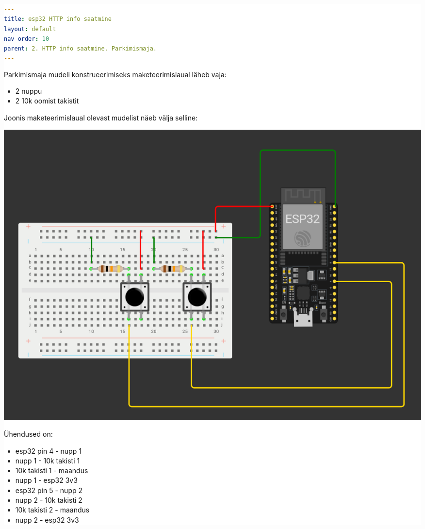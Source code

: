 ```yaml
---
title: esp32 HTTP info saatmine
layout: default
nav_order: 10
parent: 2. HTTP info saatmine. Parkimismaja.
---
```


Parkimismaja mudeli konstrueerimiseks maketeerimislaual läheb vaja:
- 2 nuppu
- 2 10k oomist takistit

Joonis maketeerimislaual olevast mudelist näeb välja selline:

![ESP32 joonis](./pildid/6.png)

Ühendused on:  
- esp32 pin 4 \- nupp 1  
-  nupp 1 \- 10k takisti 1  
- 10k takisti 1 \- maandus  
- nupp 1 \- esp32 3v3  
- esp32 pin 5 \- nupp 2  
- nupp 2 \- 10k takisti 2  
- 10k takisti 2 \- maandus  
- nupp 2 \- esp32 3v3

